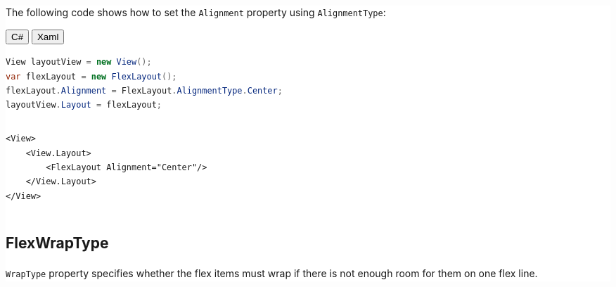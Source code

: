The following code shows how to set the `Alignment` property using `AlignmentType`:

<div id="TabSection3">
    <div class="sampletab " id="ProjectCreateTab">
        <button id="FlexLayout-Alignment-CSharp" class="tablinks " onclick="openTabSection(event, 'FlexLayout-Alignment-CSharp', 'TabSection3') ">C#</button>
        <button id="FlexLayout-Alignment-Xaml" class="tablinks " onclick="openTabSection(event, 'FlexLayout-Alignment-Xaml', 'TabSection3') ">Xaml</button>
    </div>
    <div id="FlexLayout-Alignment-CSharp" class="tabcontent">
        <table>
            <tbody>
                <tr>
<span style="display:block">

```csharp
View layoutView = new View();
var flexLayout = new FlexLayout();
flexLayout.Alignment = FlexLayout.AlignmentType.Center;
layoutView.Layout = flexLayout;
```

</span>
                </tr>
            </tbody>
        </table>
    </div>
    <div id="FlexLayout-Alignment-Xaml" class="tabcontent">
        <table>
            <tbody>
                <tr>
<span style="display:block">

```xaml
<View>
    <View.Layout>
        <FlexLayout Alignment="Center"/>
    </View.Layout>
</View>
```

</span>
                </tr>
            </tbody>
        </table>
    </div>
</div>

## FlexWrapType

`WrapType` property specifies whether the flex items must wrap if there is not enough room for them on one flex line.
